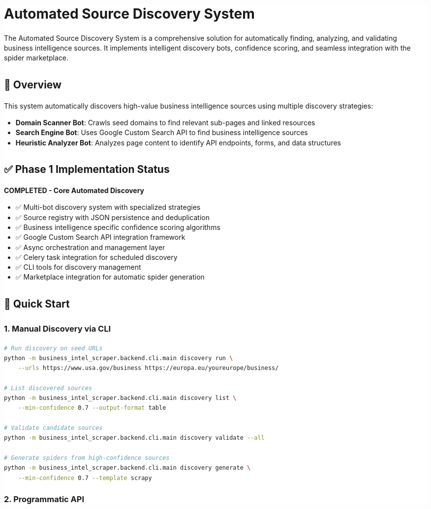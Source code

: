 # Automated Source Discovery System

The Automated Source Discovery System is a comprehensive solution for automatically finding, analyzing, and validating business intelligence sources. It implements intelligent discovery bots, confidence scoring, and seamless integration with the spider marketplace.

## 🎯 Overview

This system automatically discovers high-value business intelligence sources using multiple discovery strategies:

- **Domain Scanner Bot**: Crawls seed domains to find relevant sub-pages and linked resources
- **Search Engine Bot**: Uses Google Custom Search API to find business intelligence sources
- **Heuristic Analyzer Bot**: Analyzes page content to identify API endpoints, forms, and data structures

## ✅ Phase 1 Implementation Status

**COMPLETED - Core Automated Discovery**

- ✅ Multi-bot discovery system with specialized strategies
- ✅ Source registry with JSON persistence and deduplication
- ✅ Business intelligence specific confidence scoring algorithms
- ✅ Google Custom Search API integration framework
- ✅ Async orchestration and management layer
- ✅ Celery task integration for scheduled discovery
- ✅ CLI tools for discovery management
- ✅ Marketplace integration for automatic spider generation

## 🚀 Quick Start

### 1. Manual Discovery via CLI

```bash
# Run discovery on seed URLs
python -m business_intel_scraper.backend.cli.main discovery run \
    --urls https://www.usa.gov/business https://europa.eu/youreurope/business/

# List discovered sources
python -m business_intel_scraper.backend.cli.main discovery list \
    --min-confidence 0.7 --output-format table

# Validate candidate sources
python -m business_intel_scraper.backend.cli.main discovery validate --all

# Generate spiders from high-confidence sources
python -m business_intel_scraper.backend.cli.main discovery generate \
    --min-confidence 0.7 --template scrapy
```

### 2. Programmatic API
